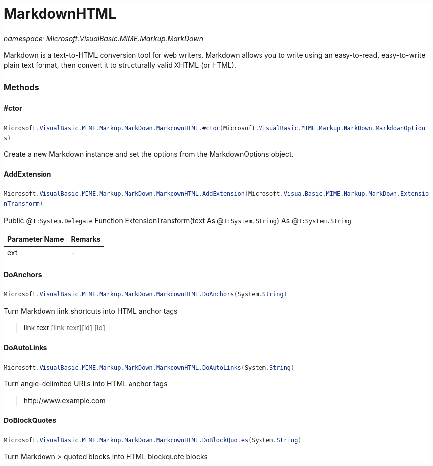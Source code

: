 ﻿# MarkdownHTML
_namespace: <a href="#" onClick="load('/docs/Microsoft.VisualBasic.MIME.Markup.MarkDown/index.md')">Microsoft.VisualBasic.MIME.Markup.MarkDown</a>_

Markdown is a text-to-HTML conversion tool for web writers. 
 Markdown allows you to write using an easy-to-read, easy-to-write plain text format, 
 then convert it to structurally valid XHTML (or HTML).



### Methods

#### #ctor
```csharp
Microsoft.VisualBasic.MIME.Markup.MarkDown.MarkdownHTML.#ctor(Microsoft.VisualBasic.MIME.Markup.MarkDown.MarkdownOptions)
```
Create a new Markdown instance and set the options from the MarkdownOptions object.

#### AddExtension
```csharp
Microsoft.VisualBasic.MIME.Markup.MarkDown.MarkdownHTML.AddExtension(Microsoft.VisualBasic.MIME.Markup.MarkDown.ExtensionTransform)
```
Public @``T:System.Delegate`` Function ExtensionTransform(text As @``T:System.String``) As @``T:System.String``

|Parameter Name|Remarks|
|--------------|-------|
|ext|-|


#### DoAnchors
```csharp
Microsoft.VisualBasic.MIME.Markup.MarkDown.MarkdownHTML.DoAnchors(System.String)
```
Turn Markdown link shortcuts into HTML anchor tags
> 
>  [link text](url "title") 
>  [link text][id] 
>  [id] 
>  

#### DoAutoLinks
```csharp
Microsoft.VisualBasic.MIME.Markup.MarkDown.MarkdownHTML.DoAutoLinks(System.String)
```
Turn angle-delimited URLs into HTML anchor tags
> 
>  <http://www.example.com>
>  

#### DoBlockQuotes
```csharp
Microsoft.VisualBasic.MIME.Markup.MarkDown.MarkdownHTML.DoBlockQuotes(System.String)
```
Turn Markdown > quoted blocks into HTML blockquote blocks
